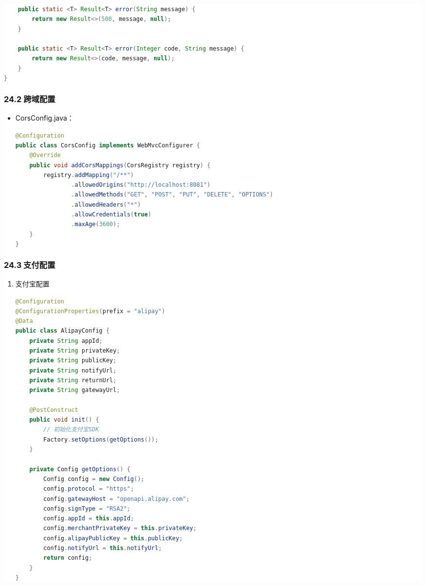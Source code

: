   ```java
      public static <T> Result<T> error(String message) {
          return new Result<>(500, message, null);
      }
      
      public static <T> Result<T> error(Integer code, String message) {
          return new Result<>(code, message, null);
      }
  }
  ```

### 24.2 跨域配置
- CorsConfig.java：
  ```java
  @Configuration
  public class CorsConfig implements WebMvcConfigurer {
      @Override
      public void addCorsMappings(CorsRegistry registry) {
          registry.addMapping("/**")
                  .allowedOrigins("http://localhost:8081")
                  .allowedMethods("GET", "POST", "PUT", "DELETE", "OPTIONS")
                  .allowedHeaders("*")
                  .allowCredentials(true)
                  .maxAge(3600);
      }
  }
  ```

### 24.3 支付配置
1. 支付宝配置
   ```java
   @Configuration
   @ConfigurationProperties(prefix = "alipay")
   @Data
   public class AlipayConfig {
       private String appId;
       private String privateKey;
       private String publicKey;
       private String notifyUrl;
       private String returnUrl;
       private String gatewayUrl;
       
       @PostConstruct
       public void init() {
           // 初始化支付宝SDK
           Factory.setOptions(getOptions());
       }
       
       private Config getOptions() {
           Config config = new Config();
           config.protocol = "https";
           config.gatewayHost = "openapi.alipay.com";
           config.signType = "RSA2";
           config.appId = this.appId;
           config.merchantPrivateKey = this.privateKey;
           config.alipayPublicKey = this.publicKey;
           config.notifyUrl = this.notifyUrl;
           return config;
       }
   }
   ```
